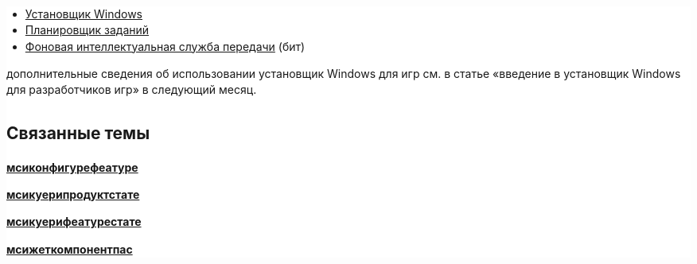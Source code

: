 -   [Установщик Windows](/windows/desktop/Msi/windows-installer-portal)
-   [Планировщик заданий](/windows/desktop/TaskSchd/task-scheduler-start-page)
-   [Фоновая интеллектуальная служба передачи](/windows/desktop/Bits/background-intelligent-transfer-service-portal) (бит)

дополнительные сведения об использовании установщик Windows для игр см. в статье «введение в установщик Windows для разработчиков игр» в следующий месяц.

## <a name="related-topics"></a>Связанные темы

<dl> <dt>

[**мсиконфигурефеатуре**](/windows/desktop/api/msi/nf-msi-msiconfigurefeaturea)
</dt> <dt>

[**мсикуерипродуктстате**](/windows/desktop/api/msi/nf-msi-msiqueryproductstatea)
</dt> <dt>

[**мсикуерифеатурестате**](/windows/desktop/api/msi/nf-msi-msiqueryfeaturestatea)
</dt> <dt>

[**мсижеткомпонентпас**](/windows/desktop/api/msi/nf-msi-msigetcomponentpatha)
</dt> </dl>

 

 